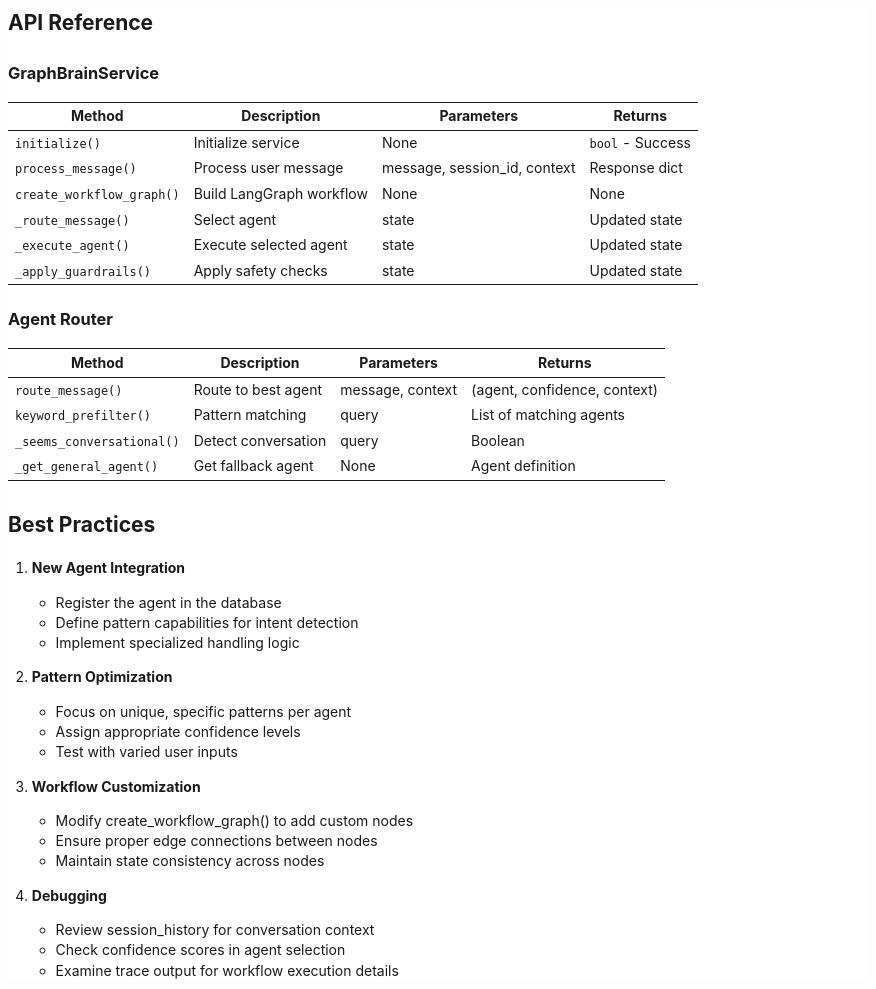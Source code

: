 ## API Reference

### GraphBrainService

| Method | Description | Parameters | Returns |
|--------|-------------|------------|---------|
| `initialize()` | Initialize service | None | `bool` - Success |
| `process_message()` | Process user message | message, session_id, context | Response dict |
| `create_workflow_graph()` | Build LangGraph workflow | None | None |
| `_route_message()` | Select agent | state | Updated state |
| `_execute_agent()` | Execute selected agent | state | Updated state |
| `_apply_guardrails()` | Apply safety checks | state | Updated state |

### Agent Router

| Method | Description | Parameters | Returns |
|--------|-------------|------------|---------|
| `route_message()` | Route to best agent | message, context | (agent, confidence, context) |
| `keyword_prefilter()` | Pattern matching | query | List of matching agents |
| `_seems_conversational()` | Detect conversation | query | Boolean |
| `_get_general_agent()` | Get fallback agent | None | Agent definition |

## Best Practices

1. **New Agent Integration**
   - Register the agent in the database
   - Define pattern capabilities for intent detection
   - Implement specialized handling logic

2. **Pattern Optimization**
   - Focus on unique, specific patterns per agent
   - Assign appropriate confidence levels
   - Test with varied user inputs

3. **Workflow Customization**
   - Modify create_workflow_graph() to add custom nodes
   - Ensure proper edge connections between nodes
   - Maintain state consistency across nodes

4. **Debugging**
   - Review session_history for conversation context
   - Check confidence scores in agent selection
   - Examine trace output for workflow execution details